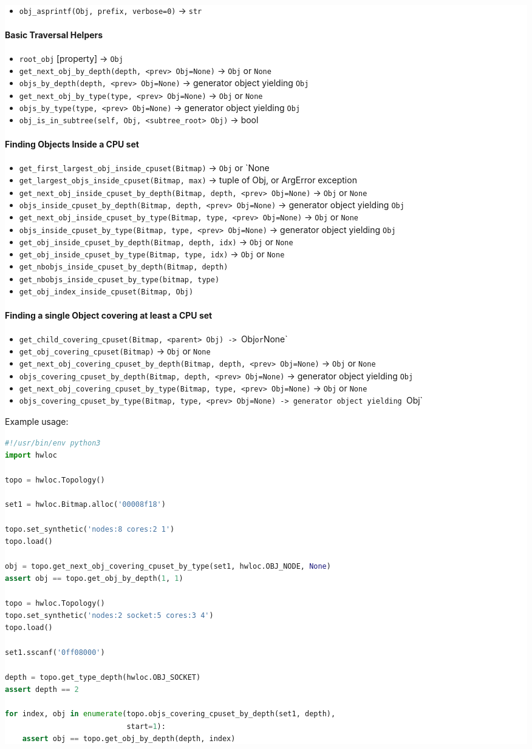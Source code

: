 * `obj_asprintf(Obj, prefix, verbose=0)` -> `str`

#### Basic Traversal Helpers

* `root_obj` [property] -> `Obj`
* `get_next_obj_by_depth(depth, <prev> Obj=None)` -> `Obj` or `None`
* `objs_by_depth(depth, <prev> Obj=None)` -> generator object yielding `Obj`
* `get_next_obj_by_type(type, <prev> Obj=None)` -> `Obj` or `None`
* `objs_by_type(type, <prev> Obj=None)` -> generator object yielding `Obj`
* `obj_is_in_subtree(self, Obj, <subtree_root> Obj)` -> bool

#### Finding Objects Inside a CPU set

* `get_first_largest_obj_inside_cpuset(Bitmap)` -> `Obj` or `None
* `get_largest_objs_inside_cpuset(Bitmap, max)` -> tuple of Obj, or ArgError exception
* `get_next_obj_inside_cpuset_by_depth(Bitmap, depth, <prev> Obj=None)` -> `Obj` or `None`
* `objs_inside_cpuset_by_depth(Bitmap, depth, <prev> Obj=None)` -> generator object yielding `Obj`
* `get_next_obj_inside_cpuset_by_type(Bitmap, type, <prev> Obj=None)` -> `Obj` or `None`
* `objs_inside_cpuset_by_type(Bitmap, type, <prev> Obj=None)` -> generator object yielding `Obj`
* `get_obj_inside_cpuset_by_depth(Bitmap, depth, idx)` -> `Obj` or `None`
* `get_obj_inside_cpuset_by_type(Bitmap, type, idx)` -> `Obj` or `None`
* `get_nbobjs_inside_cpuset_by_depth(Bitmap, depth)`
* `get_nbobjs_inside_cpuset_by_type(bitmap, type)`
* `get_obj_index_inside_cpuset(Bitmap, Obj)`

#### Finding a single Object covering at least a CPU set

* `get_child_covering_cpuset(Bitmap, <parent> Obj) -> `Obj` or `None`
* `get_obj_covering_cpuset(Bitmap)` -> `Obj` or `None`
* `get_next_obj_covering_cpuset_by_depth(Bitmap, depth, <prev> Obj=None)` -> `Obj` or `None`
* `objs_covering_cpuset_by_depth(Bitmap, depth, <prev> Obj=None)` -> generator object yielding `Obj`
* `get_next_obj_covering_cpuset_by_type(Bitmap, type, <prev> Obj=None)` -> `Obj` or `None`
* `objs_covering_cpuset_by_type(Bitmap, type, <prev> Obj=None) -> generator object yielding `Obj`

Example usage:
```python
#!/usr/bin/env python3
import hwloc

topo = hwloc.Topology()

set1 = hwloc.Bitmap.alloc('00008f18')

topo.set_synthetic('nodes:8 cores:2 1')
topo.load()

obj = topo.get_next_obj_covering_cpuset_by_type(set1, hwloc.OBJ_NODE, None)
assert obj == topo.get_obj_by_depth(1, 1)

topo = hwloc.Topology()
topo.set_synthetic('nodes:2 socket:5 cores:3 4')
topo.load()

set1.sscanf('0ff08000')

depth = topo.get_type_depth(hwloc.OBJ_SOCKET)
assert depth == 2

for index, obj in enumerate(topo.objs_covering_cpuset_by_depth(set1, depth),
                            start=1):
    assert obj == topo.get_obj_by_depth(depth, index)
```
